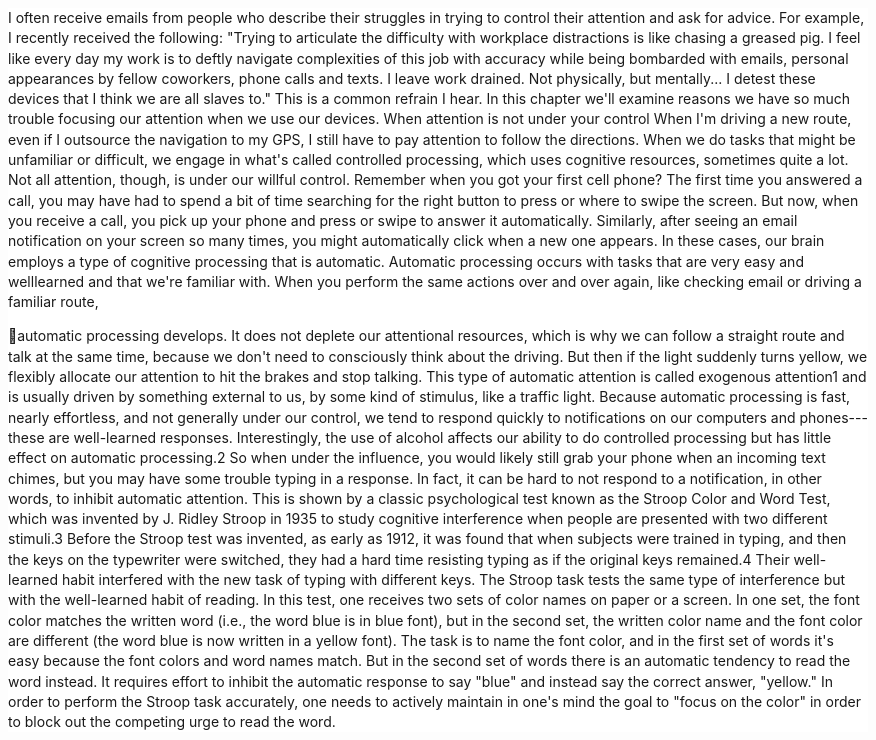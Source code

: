 I often receive emails from people who describe their struggles in
trying to control their attention and ask for advice. For example, I
recently received the following: "Trying to articulate the difficulty
with workplace distractions is like chasing a greased pig. I feel like
every day my work is to deftly navigate complexities of this job with
accuracy while being bombarded with emails, personal appearances by
fellow coworkers, phone calls and texts. I leave work drained. Not
physically, but mentally... I detest these devices that I think we are
all slaves to." This is a common refrain I hear. In this chapter we'll
examine reasons we have so much trouble focusing our attention when we
use our devices. When attention is not under your control When I'm
driving a new route, even if I outsource the navigation to my GPS, I
still have to pay attention to follow the directions. When we do tasks
that might be unfamiliar or difficult, we engage in what's called
controlled processing, which uses cognitive resources, sometimes quite a
lot. Not all attention, though, is under our willful control. Remember
when you got your first cell phone? The first time you answered a call,
you may have had to spend a bit of time searching for the right button
to press or where to swipe the screen. But now, when you receive a call,
you pick up your phone and press or swipe to answer it automatically.
Similarly, after seeing an email notification on your screen so many
times, you might automatically click when a new one appears. In these
cases, our brain employs a type of cognitive processing that is
automatic. Automatic processing occurs with tasks that are very easy and
welllearned and that we're familiar with. When you perform the same
actions over and over again, like checking email or driving a familiar
route,

automatic processing develops. It does not deplete our attentional
resources, which is why we can follow a straight route and talk at the
same time, because we don't need to consciously think about the driving.
But then if the light suddenly turns yellow, we flexibly allocate our
attention to hit the brakes and stop talking. This type of automatic
attention is called exogenous attention1 and is usually driven by
something external to us, by some kind of stimulus, like a traffic
light. Because automatic processing is fast, nearly effortless, and not
generally under our control, we tend to respond quickly to notifications
on our computers and phones---these are well-learned responses.
Interestingly, the use of alcohol affects our ability to do controlled
processing but has little effect on automatic processing.2 So when under
the influence, you would likely still grab your phone when an incoming
text chimes, but you may have some trouble typing in a response. In
fact, it can be hard to not respond to a notification, in other words,
to inhibit automatic attention. This is shown by a classic psychological
test known as the Stroop Color and Word Test, which was invented by J.
Ridley Stroop in 1935 to study cognitive interference when people are
presented with two different stimuli.3 Before the Stroop test was
invented, as early as 1912, it was found that when subjects were trained
in typing, and then the keys on the typewriter were switched, they had a
hard time resisting typing as if the original keys remained.4 Their
well-learned habit interfered with the new task of typing with different
keys. The Stroop task tests the same type of interference but with the
well-learned habit of reading. In this test, one receives two sets of
color names on paper or a screen. In one set, the font color matches the
written word (i.e., the word blue is in blue font), but in the second
set, the written color name and the font color are different (the word
blue is now written in a yellow font). The task is to name the font
color, and in the first set of words it's easy because the font colors
and word names match. But in the second set of words there is an
automatic tendency to read the word instead. It requires effort to
inhibit the automatic response to say "blue" and instead say the correct
answer, "yellow." In order to perform the Stroop task accurately, one
needs to actively maintain in one's mind the goal to "focus on the
color" in order to block out the competing urge to read the word.